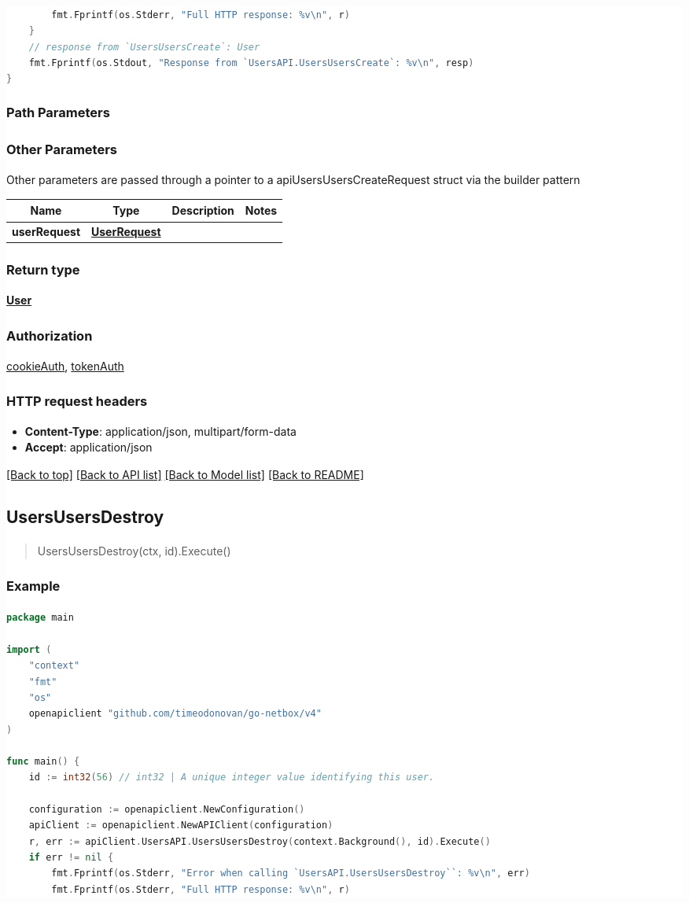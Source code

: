 ```go
		fmt.Fprintf(os.Stderr, "Full HTTP response: %v\n", r)
	}
	// response from `UsersUsersCreate`: User
	fmt.Fprintf(os.Stdout, "Response from `UsersAPI.UsersUsersCreate`: %v\n", resp)
}
```

### Path Parameters



### Other Parameters

Other parameters are passed through a pointer to a apiUsersUsersCreateRequest struct via the builder pattern


Name | Type | Description  | Notes
------------- | ------------- | ------------- | -------------
 **userRequest** | [**UserRequest**](UserRequest.md) |  | 

### Return type

[**User**](User.md)

### Authorization

[cookieAuth](../README.md#cookieAuth), [tokenAuth](../README.md#tokenAuth)

### HTTP request headers

- **Content-Type**: application/json, multipart/form-data
- **Accept**: application/json

[[Back to top]](#) [[Back to API list]](../README.md#documentation-for-api-endpoints)
[[Back to Model list]](../README.md#documentation-for-models)
[[Back to README]](../README.md)


## UsersUsersDestroy

> UsersUsersDestroy(ctx, id).Execute()





### Example

```go
package main

import (
	"context"
	"fmt"
	"os"
	openapiclient "github.com/timeodonovan/go-netbox/v4"
)

func main() {
	id := int32(56) // int32 | A unique integer value identifying this user.

	configuration := openapiclient.NewConfiguration()
	apiClient := openapiclient.NewAPIClient(configuration)
	r, err := apiClient.UsersAPI.UsersUsersDestroy(context.Background(), id).Execute()
	if err != nil {
		fmt.Fprintf(os.Stderr, "Error when calling `UsersAPI.UsersUsersDestroy``: %v\n", err)
		fmt.Fprintf(os.Stderr, "Full HTTP response: %v\n", r)
```